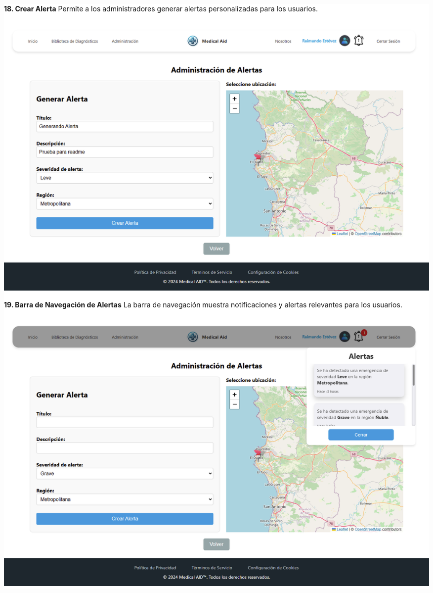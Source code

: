 **18. Crear Alerta**
Permite a los administradores generar alertas personalizadas para los usuarios.

<img src="images/createAlert.png" alt="Crear Alerta" min-height="500px" max-height="1200px">

**19. Barra de Navegación de Alertas**
La barra de navegación muestra notificaciones y alertas relevantes para los usuarios.

<img src="images/alertNavbar.png" alt="Barra de Navegación de Alertas" min-height="500px" max-height="1200px">
